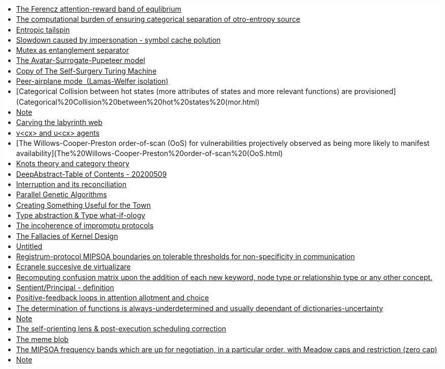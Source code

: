 -   [The Ferencz attention-reward band of
    equlibrium](The%20Ferencz%20attention-reward%20band%20of%20equlibri.html)
-   [The computational burden of ensuring categorical separation of
    otro-entropy
    source](The%20computational%20burden%20of%20ensuring%20categori.html)
-   [Entropic tailspin](Entropic%20tailspin.html)
-   [Slowdown caused by impersonation - symbol cache
    polution](Slowdown%20caused%20by%20impersonation%20-%20symbol%20cac.html)
-   [Mutex as entanglement
    separator](Mutex%20as%20entanglement%20separator.html)
-   [The Avatar-Surrogate-Pupeteer
    model](The%20Avatar-Surrogate-Pupeteer%20model.html)
-   [Copy of The Self-Surgery Turing
    Machine](Copy%20of%20The%20Self-Surgery%20Turing%20Machine.html)
-   [Peer-airplane mode  (Lamas-Welfer
    isolation)](Peer-airplane%20mode%20%20(Lamas-Welfer%20isolation).html)
-   [Categorical Collision between hot states (more attributes of states
    and more relevant functions) are
    provisioned](Categorical%20Collision%20between%20hot%20states%20(mor.html)
-   [Note](Note%20%5B18%5D.html)
-   [Carving the labyrinth web](Carving%20the%20labyrinth%20web.html)
-   [v\<cx\> and u\<cx\> agents](vcx%20and%20ucx%20agents.html)
-   [The Willows-Cooper-Preston order-of-scan (OoS) for vulnerabilities
    projectively observed as being more likely to manifest
    availability](The%20Willows-Cooper-Preston%20order-of-scan%20(OoS.html)
-   [Knots theory and category
    theory](Knots%20theory%20and%20category%20theory.html)
-   [DeepAbstract-Table of Contents -
    20200509](DeepAbstract-Table%20of%20Contents%20-%2020200509.html)
-   [Interruption and its
    reconciliation](Interruption%20and%20its%20reconciliation.html)
-   [Parallel Genetic Algorithms](Parallel%20Genetic%20Algorithms.html)
-   [Creating Something Useful for the
    Town](Creating%20Something%20Useful%20for%20the%20Town.html)
-   [Type abstraction & Type
    what-if-ology](Type%20abstraction%20%26%A0Type%20what-if-ology.html)
-   [The incoherence of impromptu
    protocols](The%20incoherence%20of%20impromptu%20protocols.html)
-   [The Fallacies of Kernel
    Design](The%20Fallacies%20of%20Kernel%20Design.html)
-   [Untitled](Untitled%20%5B9%5D.html)
-   [Registrum-protocol MIPSOA boundaries on tolerable thresholds for
    non-specificity in
    communication](Registrum-protocol%20MIPSOA%20boundaries%20on%20toler.html)
-   [Ecranele succesive de
    virtualizare](Ecranele%20succesive%20de%20virtualizare.html)
-   [Recomputing confusion matrix upon the addition of each new keyword,
    node type or relationship type or any other
    concept.](Recomputing%20confusion%20matrix%20upon%20the%20additio.html)
-   [Sentient/Principal -
    definition](SentientPrincipal%20-%20definition.html)
-   [Positive-feedback loops in attention allotment and
    choice](Positive-feedback%20loops%20in%20attention%20allotmen.html)
-   [The determination of functions is always-underdetermined and
    usually dependant of
    dictionaries-uncertainty](The%20determination%20of%20functions%20is%20always-unde.html)
-   [Note](Note%20%5B19%5D.html)
-   [The self-orienting lens & post-execution scheduling
    correction](The%20self-orienting%20lens%20%26%20post-execution%20sche.html)
-   [The meme blob](The%20meme%20blob.html)
-   [The MIPSOA frequency bands which are up for negotiation, in a
    particular order, with Meadow caps and restriction (zero
    cap)](The%20MIPSOA%20frequency%20bands%20which%20are%20up%20for%20n.html)
-   [Note](Note%20%5B20%5D.html)